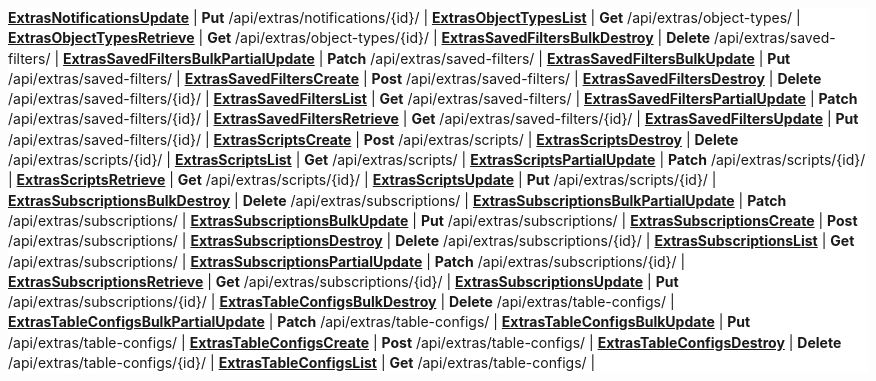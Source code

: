 [**ExtrasNotificationsUpdate**](ExtrasAPI.md#ExtrasNotificationsUpdate) | **Put** /api/extras/notifications/{id}/ | 
[**ExtrasObjectTypesList**](ExtrasAPI.md#ExtrasObjectTypesList) | **Get** /api/extras/object-types/ | 
[**ExtrasObjectTypesRetrieve**](ExtrasAPI.md#ExtrasObjectTypesRetrieve) | **Get** /api/extras/object-types/{id}/ | 
[**ExtrasSavedFiltersBulkDestroy**](ExtrasAPI.md#ExtrasSavedFiltersBulkDestroy) | **Delete** /api/extras/saved-filters/ | 
[**ExtrasSavedFiltersBulkPartialUpdate**](ExtrasAPI.md#ExtrasSavedFiltersBulkPartialUpdate) | **Patch** /api/extras/saved-filters/ | 
[**ExtrasSavedFiltersBulkUpdate**](ExtrasAPI.md#ExtrasSavedFiltersBulkUpdate) | **Put** /api/extras/saved-filters/ | 
[**ExtrasSavedFiltersCreate**](ExtrasAPI.md#ExtrasSavedFiltersCreate) | **Post** /api/extras/saved-filters/ | 
[**ExtrasSavedFiltersDestroy**](ExtrasAPI.md#ExtrasSavedFiltersDestroy) | **Delete** /api/extras/saved-filters/{id}/ | 
[**ExtrasSavedFiltersList**](ExtrasAPI.md#ExtrasSavedFiltersList) | **Get** /api/extras/saved-filters/ | 
[**ExtrasSavedFiltersPartialUpdate**](ExtrasAPI.md#ExtrasSavedFiltersPartialUpdate) | **Patch** /api/extras/saved-filters/{id}/ | 
[**ExtrasSavedFiltersRetrieve**](ExtrasAPI.md#ExtrasSavedFiltersRetrieve) | **Get** /api/extras/saved-filters/{id}/ | 
[**ExtrasSavedFiltersUpdate**](ExtrasAPI.md#ExtrasSavedFiltersUpdate) | **Put** /api/extras/saved-filters/{id}/ | 
[**ExtrasScriptsCreate**](ExtrasAPI.md#ExtrasScriptsCreate) | **Post** /api/extras/scripts/ | 
[**ExtrasScriptsDestroy**](ExtrasAPI.md#ExtrasScriptsDestroy) | **Delete** /api/extras/scripts/{id}/ | 
[**ExtrasScriptsList**](ExtrasAPI.md#ExtrasScriptsList) | **Get** /api/extras/scripts/ | 
[**ExtrasScriptsPartialUpdate**](ExtrasAPI.md#ExtrasScriptsPartialUpdate) | **Patch** /api/extras/scripts/{id}/ | 
[**ExtrasScriptsRetrieve**](ExtrasAPI.md#ExtrasScriptsRetrieve) | **Get** /api/extras/scripts/{id}/ | 
[**ExtrasScriptsUpdate**](ExtrasAPI.md#ExtrasScriptsUpdate) | **Put** /api/extras/scripts/{id}/ | 
[**ExtrasSubscriptionsBulkDestroy**](ExtrasAPI.md#ExtrasSubscriptionsBulkDestroy) | **Delete** /api/extras/subscriptions/ | 
[**ExtrasSubscriptionsBulkPartialUpdate**](ExtrasAPI.md#ExtrasSubscriptionsBulkPartialUpdate) | **Patch** /api/extras/subscriptions/ | 
[**ExtrasSubscriptionsBulkUpdate**](ExtrasAPI.md#ExtrasSubscriptionsBulkUpdate) | **Put** /api/extras/subscriptions/ | 
[**ExtrasSubscriptionsCreate**](ExtrasAPI.md#ExtrasSubscriptionsCreate) | **Post** /api/extras/subscriptions/ | 
[**ExtrasSubscriptionsDestroy**](ExtrasAPI.md#ExtrasSubscriptionsDestroy) | **Delete** /api/extras/subscriptions/{id}/ | 
[**ExtrasSubscriptionsList**](ExtrasAPI.md#ExtrasSubscriptionsList) | **Get** /api/extras/subscriptions/ | 
[**ExtrasSubscriptionsPartialUpdate**](ExtrasAPI.md#ExtrasSubscriptionsPartialUpdate) | **Patch** /api/extras/subscriptions/{id}/ | 
[**ExtrasSubscriptionsRetrieve**](ExtrasAPI.md#ExtrasSubscriptionsRetrieve) | **Get** /api/extras/subscriptions/{id}/ | 
[**ExtrasSubscriptionsUpdate**](ExtrasAPI.md#ExtrasSubscriptionsUpdate) | **Put** /api/extras/subscriptions/{id}/ | 
[**ExtrasTableConfigsBulkDestroy**](ExtrasAPI.md#ExtrasTableConfigsBulkDestroy) | **Delete** /api/extras/table-configs/ | 
[**ExtrasTableConfigsBulkPartialUpdate**](ExtrasAPI.md#ExtrasTableConfigsBulkPartialUpdate) | **Patch** /api/extras/table-configs/ | 
[**ExtrasTableConfigsBulkUpdate**](ExtrasAPI.md#ExtrasTableConfigsBulkUpdate) | **Put** /api/extras/table-configs/ | 
[**ExtrasTableConfigsCreate**](ExtrasAPI.md#ExtrasTableConfigsCreate) | **Post** /api/extras/table-configs/ | 
[**ExtrasTableConfigsDestroy**](ExtrasAPI.md#ExtrasTableConfigsDestroy) | **Delete** /api/extras/table-configs/{id}/ | 
[**ExtrasTableConfigsList**](ExtrasAPI.md#ExtrasTableConfigsList) | **Get** /api/extras/table-configs/ | 